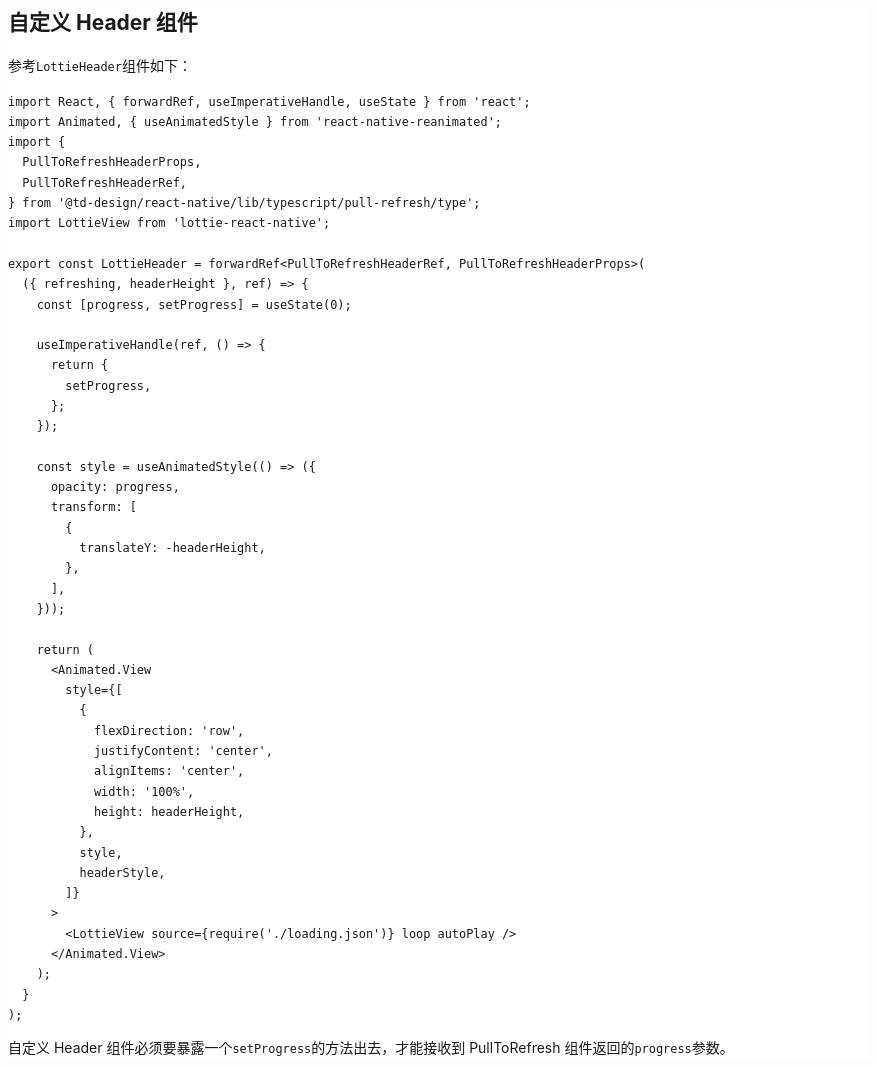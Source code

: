 ## 自定义 Header 组件

参考`LottieHeader`组件如下：

```tsx | pure
import React, { forwardRef, useImperativeHandle, useState } from 'react';
import Animated, { useAnimatedStyle } from 'react-native-reanimated';
import {
  PullToRefreshHeaderProps,
  PullToRefreshHeaderRef,
} from '@td-design/react-native/lib/typescript/pull-refresh/type';
import LottieView from 'lottie-react-native';

export const LottieHeader = forwardRef<PullToRefreshHeaderRef, PullToRefreshHeaderProps>(
  ({ refreshing, headerHeight }, ref) => {
    const [progress, setProgress] = useState(0);

    useImperativeHandle(ref, () => {
      return {
        setProgress,
      };
    });

    const style = useAnimatedStyle(() => ({
      opacity: progress,
      transform: [
        {
          translateY: -headerHeight,
        },
      ],
    }));

    return (
      <Animated.View
        style={[
          {
            flexDirection: 'row',
            justifyContent: 'center',
            alignItems: 'center',
            width: '100%',
            height: headerHeight,
          },
          style,
          headerStyle,
        ]}
      >
        <LottieView source={require('./loading.json')} loop autoPlay />
      </Animated.View>
    );
  }
);
```

自定义 Header 组件必须要暴露一个`setProgress`的方法出去，才能接收到 PullToRefresh 组件返回的`progress`参数。
